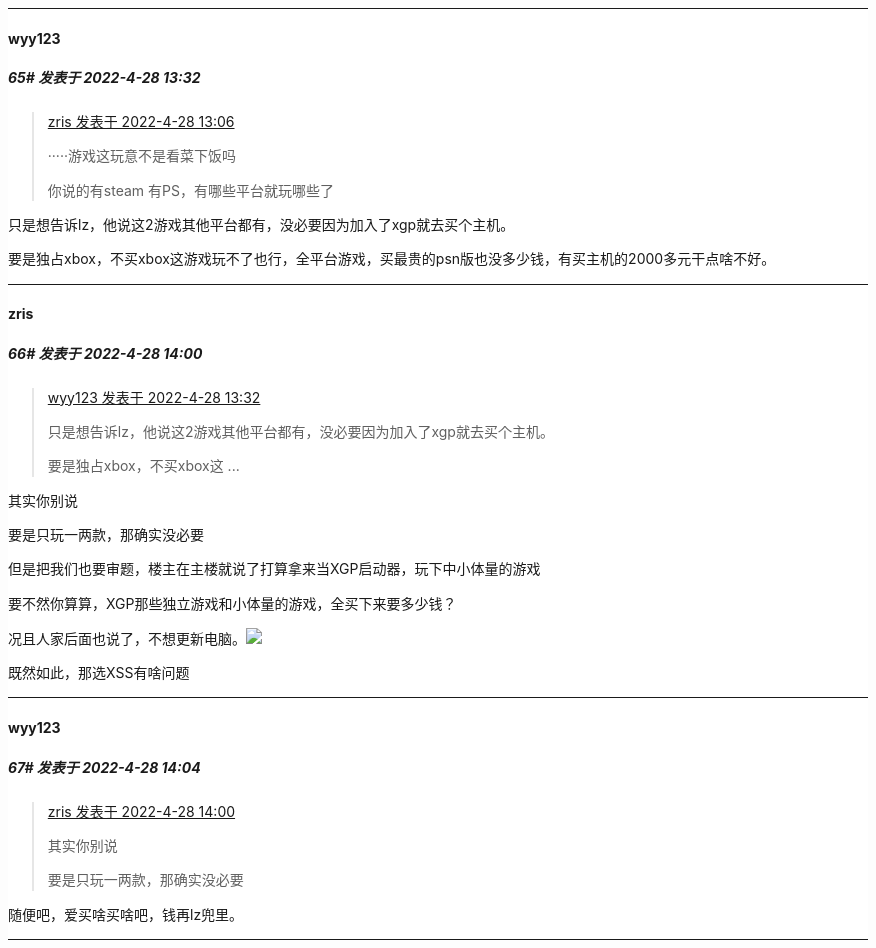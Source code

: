 

*****

####  wyy123  
##### 65#       发表于 2022-4-28 13:32

<blockquote><a href="httphttps://bbs.saraba1st.com/2b/forum.php?mod=redirect&amp;goto=findpost&amp;pid=55616995&amp;ptid=2066411" target="_blank">zris 发表于 2022-4-28 13:06</a>

·····游戏这玩意不是看菜下饭吗

你说的有steam 有PS，有哪些平台就玩哪些了</blockquote>
只是想告诉lz，他说这2游戏其他平台都有，没必要因为加入了xgp就去买个主机。

要是独占xbox，不买xbox这游戏玩不了也行，全平台游戏，买最贵的psn版也没多少钱，有买主机的2000多元干点啥不好。



*****

####  zris  
##### 66#       发表于 2022-4-28 14:00

<blockquote><a href="httphttps://bbs.saraba1st.com/2b/forum.php?mod=redirect&amp;goto=findpost&amp;pid=55617309&amp;ptid=2066411" target="_blank">wyy123 发表于 2022-4-28 13:32</a>

只是想告诉lz，他说这2游戏其他平台都有，没必要因为加入了xgp就去买个主机。

要是独占xbox，不买xbox这 ...</blockquote>
其实你别说

要是只玩一两款，那确实没必要

但是把我们也要审题，楼主在主楼就说了打算拿来当XGP启动器，玩下中小体量的游戏

要不然你算算，XGP那些独立游戏和小体量的游戏，全买下来要多少钱？

况且人家后面也说了，不想更新电脑。<img src="https://static.saraba1st.com/image/smiley/face2017/245.png" referrerpolicy="no-referrer">

既然如此，那选XSS有啥问题



*****

####  wyy123  
##### 67#       发表于 2022-4-28 14:04

<blockquote><a href="httphttps://bbs.saraba1st.com/2b/forum.php?mod=redirect&amp;goto=findpost&amp;pid=55617625&amp;ptid=2066411" target="_blank">zris 发表于 2022-4-28 14:00</a>

其实你别说

要是只玩一两款，那确实没必要</blockquote>
随便吧，爱买啥买啥吧，钱再lz兜里。



*****
